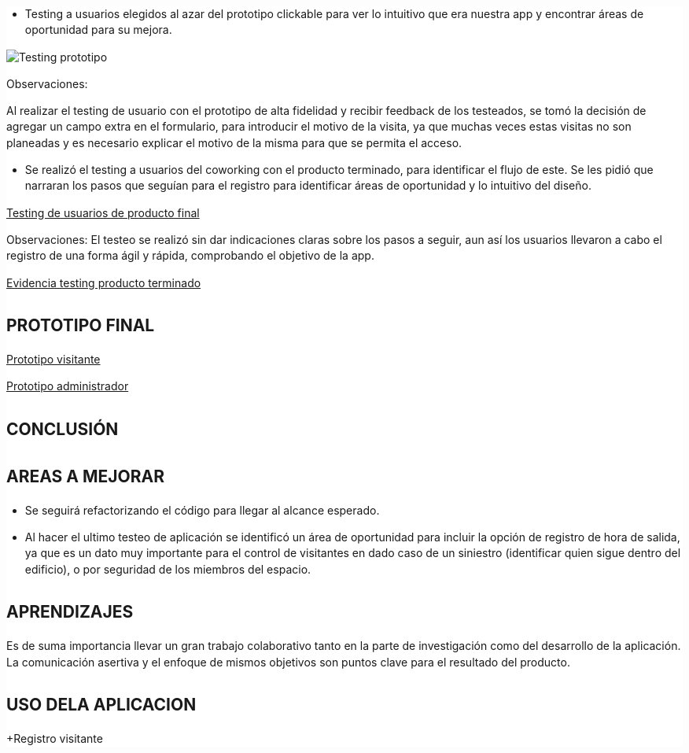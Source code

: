 + Testing a usuarios elegidos al azar  del prototipo clickable para ver lo intuitivo que era nuestra app y encontrar áreas de oportunidad para su mejora.

![Testing prototipo ](src/assets/img/testeoPrototipo.png)


Observaciones: 

Al realizar el testing de usuario con el prototipo de alta fidelidad y recibir feedback de los testeados, se tomó la decisión de agregar un campo extra en el formulario, para introducir el motivo de la visita,  ya que muchas veces estas visitas no son planeadas y es necesario explicar el motivo de la misma para que se permita el acceso.

+ Se realizó el testing a usuarios del coworking con el producto terminado, para identificar el flujo de este. Se les pidió que narraran los pasos que seguían para el registro para identificar áreas de oportunidad y lo intuitivo del diseño.

[Testing de usuarios de producto final](https://drive.google.com/open?id=1J7efq3BaK7oTjRV_guyvnYMhGoxFHotT) 

Observaciones: 
El testeo se realizó sin dar indicaciones claras sobre los pasos a seguir, aun así los usuarios llevaron a cabo el registro de una forma ágil y rápida, comprobando el objetivo de la app.

[Evidencia testing producto terminado](https://drive.google.com/open?id=154z0iYOxoVrntSR2p2Sc7E0jgh8Haj7t)
## PROTOTIPO FINAL

[Prototipo visitante](https://marvelapp.com/4fg7gcf/screen/46664714)

[Prototipo administrador](https://marvelapp.com/4fg7gcf/screen/46721717)

## CONCLUSIÓN

## AREAS A MEJORAR

+ Se seguirá refactorizando el código para llegar al alcance esperado. 

+ Al hacer el ultimo testeo de aplicación se identificó un área de oportunidad para incluir la opción de registro de hora de salida, ya que es un dato muy importante para el control de visitantes en dado caso de un siniestro (identificar quien sigue dentro del edificio), o por seguridad de los miembros del espacio.


## APRENDIZAJES

Es de suma importancia llevar un gran trabajo colaborativo tanto en la parte de investigación como del desarrollo de la aplicación. La comunicación asertiva y el enfoque de mismos objetivos son puntos clave para el resultado del producto.

## USO DELA APLICACION

+Registro visitante
